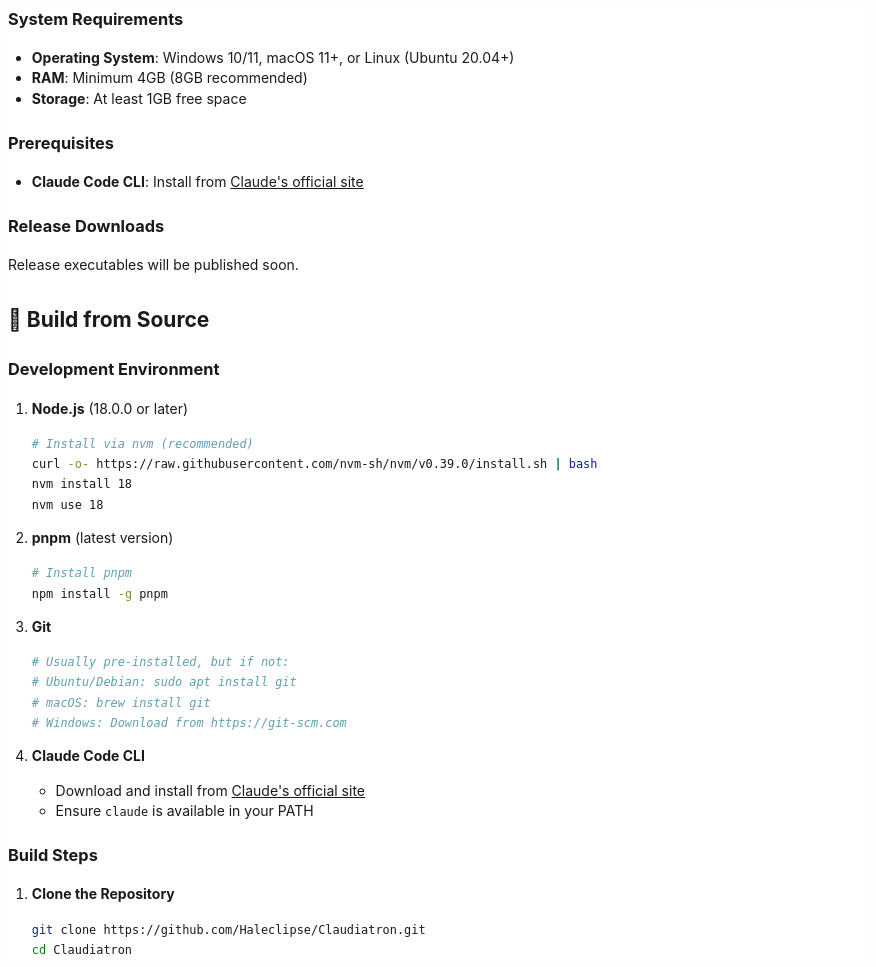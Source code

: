 ### System Requirements

- **Operating System**: Windows 10/11, macOS 11+, or Linux (Ubuntu 20.04+)
- **RAM**: Minimum 4GB (8GB recommended)
- **Storage**: At least 1GB free space

### Prerequisites

- **Claude Code CLI**: Install from [Claude's official site](https://claude.ai/code)

### Release Downloads

Release executables will be published soon.

## 🔨 Build from Source

### Development Environment

1. **Node.js** (18.0.0 or later)

   ```bash
   # Install via nvm (recommended)
   curl -o- https://raw.githubusercontent.com/nvm-sh/nvm/v0.39.0/install.sh | bash
   nvm install 18
   nvm use 18
   ```

2. **pnpm** (latest version)

   ```bash
   # Install pnpm
   npm install -g pnpm
   ```

3. **Git**

   ```bash
   # Usually pre-installed, but if not:
   # Ubuntu/Debian: sudo apt install git
   # macOS: brew install git
   # Windows: Download from https://git-scm.com
   ```

4. **Claude Code CLI**
   - Download and install from [Claude's official site](https://claude.ai/code)
   - Ensure `claude` is available in your PATH

### Build Steps

1. **Clone the Repository**

   ```bash
   git clone https://github.com/Haleclipse/Claudiatron.git
   cd Claudiatron
   ```
